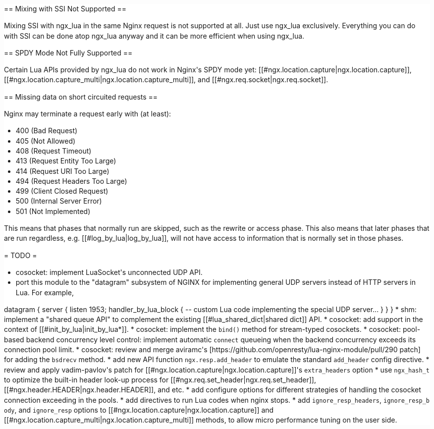 
== Mixing with SSI Not Supported ==

Mixing SSI with ngx_lua in the same Nginx request is not supported at all. Just use ngx_lua exclusively. Everything you can do with SSI can be done atop ngx_lua anyway and it can be more efficient when using ngx_lua.

== SPDY Mode Not Fully Supported ==

Certain Lua APIs provided by ngx_lua do not work in Nginx's SPDY mode yet: [[#ngx.location.capture|ngx.location.capture]], [[#ngx.location.capture_multi|ngx.location.capture_multi]], and [[#ngx.req.socket|ngx.req.socket]].

== Missing data on short circuited requests ==

Nginx may terminate a request early with (at least):

* 400 (Bad Request)
* 405 (Not Allowed)
* 408 (Request Timeout)
* 413 (Request Entity Too Large)
* 414 (Request URI Too Large)
* 494 (Request Headers Too Large)
* 499 (Client Closed Request)
* 500 (Internal Server Error)
* 501 (Not Implemented)

This means that phases that normally run are skipped, such as the rewrite or
access phase. This also means that later phases that are run regardless, e.g.
[[#log_by_lua|log_by_lua]], will not have access to information that is normally set in those
phases.

= TODO =

* cosocket: implement LuaSocket's unconnected UDP API.
* port this module to the "datagram" subsystem of NGINX for implementing general UDP servers instead of HTTP
servers in Lua. For example,
<geshi lang="lua">
    datagram {
        server {
            listen 1953;
            handler_by_lua_block {
                -- custom Lua code implementing the special UDP server...
            }
        }
    }
</geshi>
* shm: implement a "shared queue API" to complement the existing [[#lua_shared_dict|shared dict]] API.
* cosocket: add support in the context of [[#init_by_lua|init_by_lua*]].
* cosocket: implement the <code>bind()</code> method for stream-typed cosockets.
* cosocket: pool-based backend concurrency level control: implement automatic <code>connect</code> queueing when the backend concurrency exceeds its connection pool limit.
* cosocket: review and merge aviramc's [https://github.com/openresty/lua-nginx-module/pull/290 patch] for adding the <code>bsdrecv</code> method.
* add new API function <code>ngx.resp.add_header</code> to emulate the standard <code>add_header</code> config directive.
* review and apply vadim-pavlov's patch for [[#ngx.location.capture|ngx.location.capture]]'s <code>extra_headers</code> option
* use <code>ngx_hash_t</code> to optimize the built-in header look-up process for [[#ngx.req.set_header|ngx.req.set_header]], [[#ngx.header.HEADER|ngx.header.HEADER]], and etc.
* add configure options for different strategies of handling the cosocket connection exceeding in the pools.
* add directives to run Lua codes when nginx stops.
* add <code>ignore_resp_headers</code>, <code>ignore_resp_body</code>, and <code>ignore_resp</code> options to [[#ngx.location.capture|ngx.location.capture]] and [[#ngx.location.capture_multi|ngx.location.capture_multi]] methods, to allow micro performance tuning on the user side.
